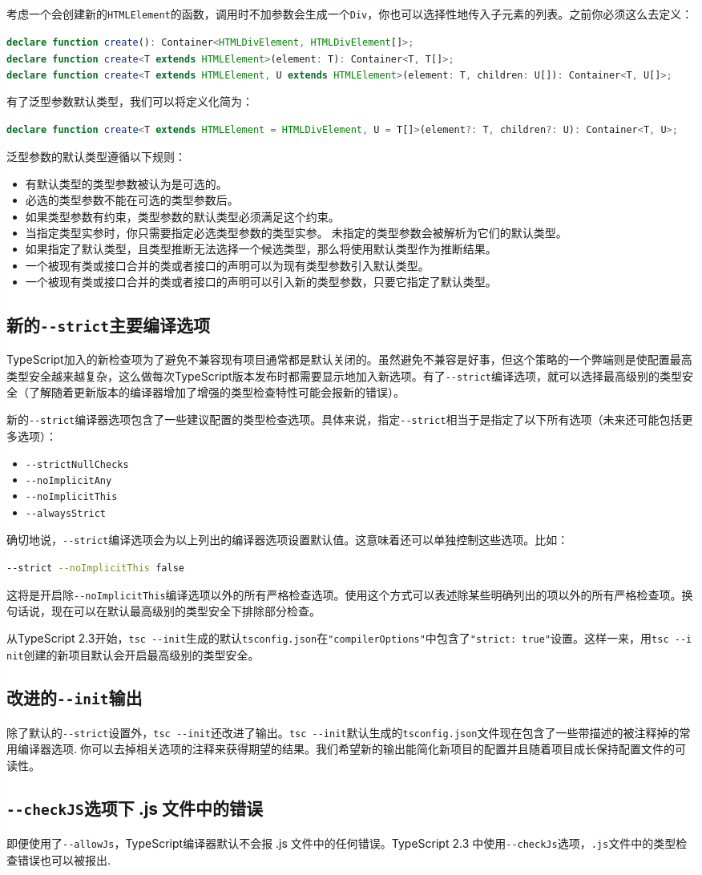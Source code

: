 考虑一个会创建新的`HTMLElement`的函数，调用时不加参数会生成一个`Div`，你也可以选择性地传入子元素的列表。之前你必须这么去定义：

```ts
declare function create(): Container<HTMLDivElement, HTMLDivElement[]>;
declare function create<T extends HTMLElement>(element: T): Container<T, T[]>;
declare function create<T extends HTMLElement, U extends HTMLElement>(element: T, children: U[]): Container<T, U[]>;
```

有了泛型参数默认类型，我们可以将定义化简为：

```ts
declare function create<T extends HTMLElement = HTMLDivElement, U = T[]>(element?: T, children?: U): Container<T, U>;
```

泛型参数的默认类型遵循以下规则：

* 有默认类型的类型参数被认为是可选的。
* 必选的类型参数不能在可选的类型参数后。
* 如果类型参数有约束，类型参数的默认类型必须满足这个约束。
* 当指定类型实参时，你只需要指定必选类型参数的类型实参。 未指定的类型参数会被解析为它们的默认类型。
* 如果指定了默认类型，且类型推断无法选择一个候选类型，那么将使用默认类型作为推断结果。
* 一个被现有类或接口合并的类或者接口的声明可以为现有类型参数引入默认类型。
* 一个被现有类或接口合并的类或者接口的声明可以引入新的类型参数，只要它指定了默认类型。

## 新的`--strict`主要编译选项

TypeScript加入的新检查项为了避免不兼容现有项目通常都是默认关闭的。虽然避免不兼容是好事，但这个策略的一个弊端则是使配置最高类型安全越来越复杂，这么做每次TypeScript版本发布时都需要显示地加入新选项。有了`--strict`编译选项，就可以选择最高级别的类型安全（了解随着更新版本的编译器增加了增强的类型检查特性可能会报新的错误）。

新的`--strict`编译器选项包含了一些建议配置的类型检查选项。具体来说，指定`--strict`相当于是指定了以下所有选项（未来还可能包括更多选项）：

* `--strictNullChecks`
* `--noImplicitAny`
* `--noImplicitThis`
* `--alwaysStrict`

确切地说，`--strict`编译选项会为以上列出的编译器选项设置默认值。这意味着还可以单独控制这些选项。比如：

```sh
--strict --noImplicitThis false
```

这将是开启除`--noImplicitThis`编译选项以外的所有严格检查选项。使用这个方式可以表述除某些明确列出的项以外的所有严格检查项。换句话说，现在可以在默认最高级别的类型安全下排除部分检查。

从TypeScript 2.3开始，`tsc --init`生成的默认`tsconfig.json`在`"compilerOptions"`中包含了`"strict: true"`设置。这样一来，用`tsc --init`创建的新项目默认会开启最高级别的类型安全。

## 改进的`--init`输出

除了默认的`--strict`设置外，`tsc --init`还改进了输出。`tsc --init`默认生成的`tsconfig.json`文件现在包含了一些带描述的被注释掉的常用编译器选项. 你可以去掉相关选项的注释来获得期望的结果。我们希望新的输出能简化新项目的配置并且随着项目成长保持配置文件的可读性。

## `--checkJS`选项下 .js 文件中的错误

即便使用了`--allowJs`，TypeScript编译器默认不会报 .js 文件中的任何错误。TypeScript 2.3 中使用`--checkJs`选项，`.js`文件中的类型检查错误也可以被报出.
